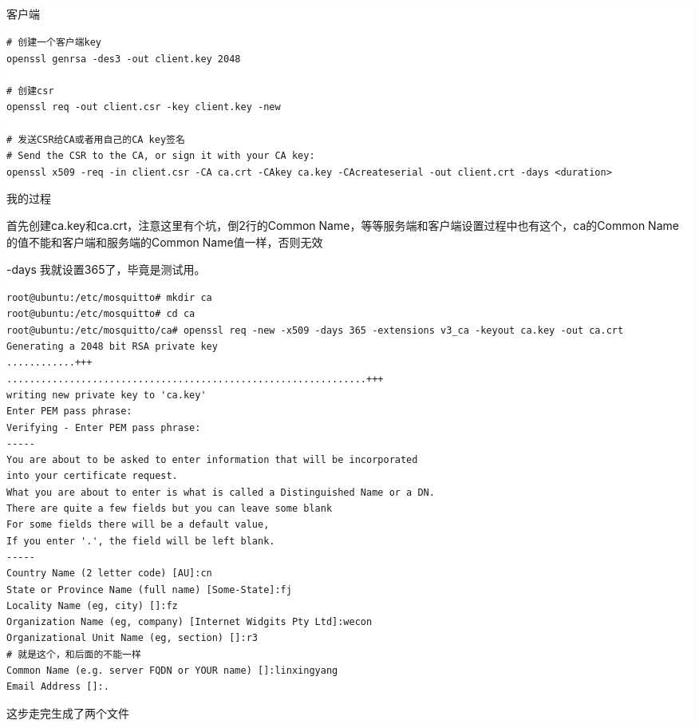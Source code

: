 
客户端

```
# 创建一个客户端key
openssl genrsa -des3 -out client.key 2048

# 创建csr
openssl req -out client.csr -key client.key -new

# 发送CSR给CA或者用自己的CA key签名
# Send the CSR to the CA, or sign it with your CA key:
openssl x509 -req -in client.csr -CA ca.crt -CAkey ca.key -CAcreateserial -out client.crt -days <duration>
```


我的过程

首先创建ca.key和ca.crt，注意这里有个坑，倒2行的Common Name，等等服务端和客户端设置过程中也有这个，ca的Common Name 的值不能和客户端和服务端的Common Name值一样，否则无效

-days 我就设置365了，毕竟是测试用。

```
root@ubuntu:/etc/mosquitto# mkdir ca
root@ubuntu:/etc/mosquitto# cd ca
root@ubuntu:/etc/mosquitto/ca# openssl req -new -x509 -days 365 -extensions v3_ca -keyout ca.key -out ca.crt
Generating a 2048 bit RSA private key
............+++
...............................................................+++
writing new private key to 'ca.key'
Enter PEM pass phrase:
Verifying - Enter PEM pass phrase:
-----
You are about to be asked to enter information that will be incorporated
into your certificate request.
What you are about to enter is what is called a Distinguished Name or a DN.
There are quite a few fields but you can leave some blank
For some fields there will be a default value,
If you enter '.', the field will be left blank.
-----
Country Name (2 letter code) [AU]:cn
State or Province Name (full name) [Some-State]:fj
Locality Name (eg, city) []:fz
Organization Name (eg, company) [Internet Widgits Pty Ltd]:wecon      
Organizational Unit Name (eg, section) []:r3
# 就是这个，和后面的不能一样
Common Name (e.g. server FQDN or YOUR name) []:linxingyang
Email Address []:.

```

这步走完生成了两个文件
